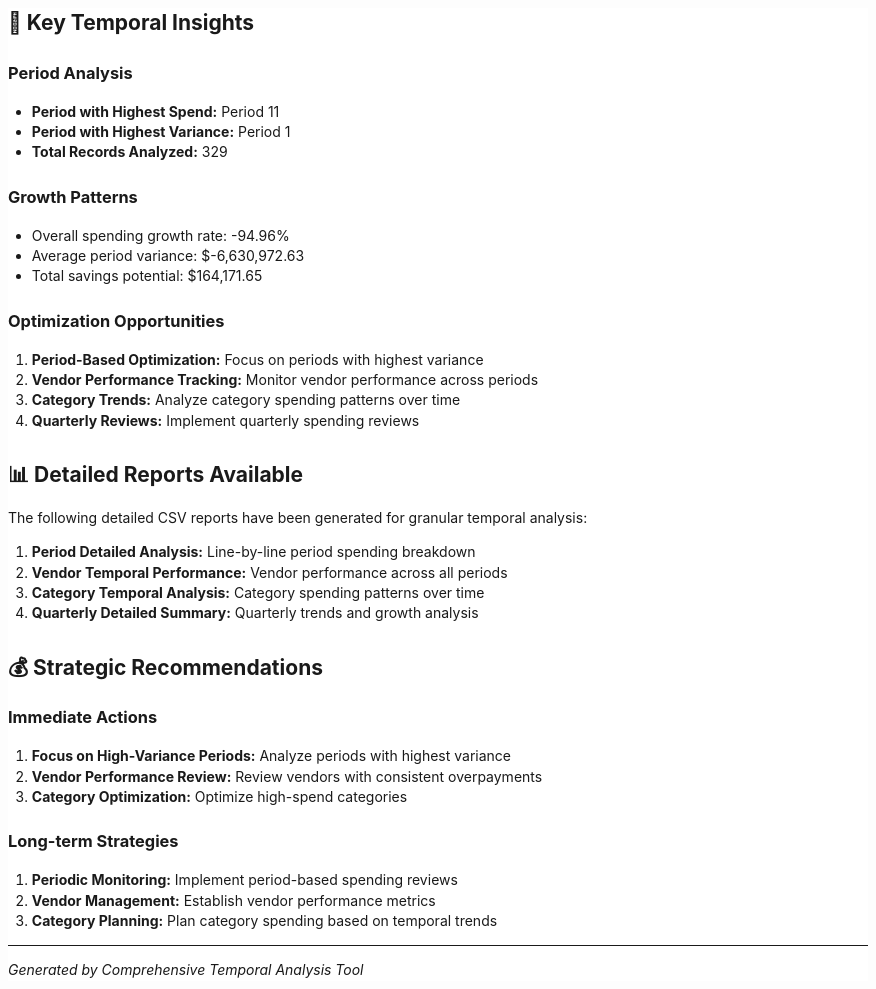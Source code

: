 
## 🎯 Key Temporal Insights

### **Period Analysis**
- **Period with Highest Spend:** Period 11
- **Period with Highest Variance:** Period 1
- **Total Records Analyzed:** 329

### **Growth Patterns**
- Overall spending growth rate: -94.96%
- Average period variance: $-6,630,972.63
- Total savings potential: $164,171.65

### **Optimization Opportunities**
1. **Period-Based Optimization:** Focus on periods with highest variance
2. **Vendor Performance Tracking:** Monitor vendor performance across periods
3. **Category Trends:** Analyze category spending patterns over time
4. **Quarterly Reviews:** Implement quarterly spending reviews

## 📊 Detailed Reports Available

The following detailed CSV reports have been generated for granular temporal analysis:

1. **Period Detailed Analysis:** Line-by-line period spending breakdown
2. **Vendor Temporal Performance:** Vendor performance across all periods
3. **Category Temporal Analysis:** Category spending patterns over time
4. **Quarterly Detailed Summary:** Quarterly trends and growth analysis

## 💰 Strategic Recommendations

### **Immediate Actions**
1. **Focus on High-Variance Periods:** Analyze periods with highest variance
2. **Vendor Performance Review:** Review vendors with consistent overpayments
3. **Category Optimization:** Optimize high-spend categories

### **Long-term Strategies**
1. **Periodic Monitoring:** Implement period-based spending reviews
2. **Vendor Management:** Establish vendor performance metrics
3. **Category Planning:** Plan category spending based on temporal trends

---
*Generated by Comprehensive Temporal Analysis Tool*
